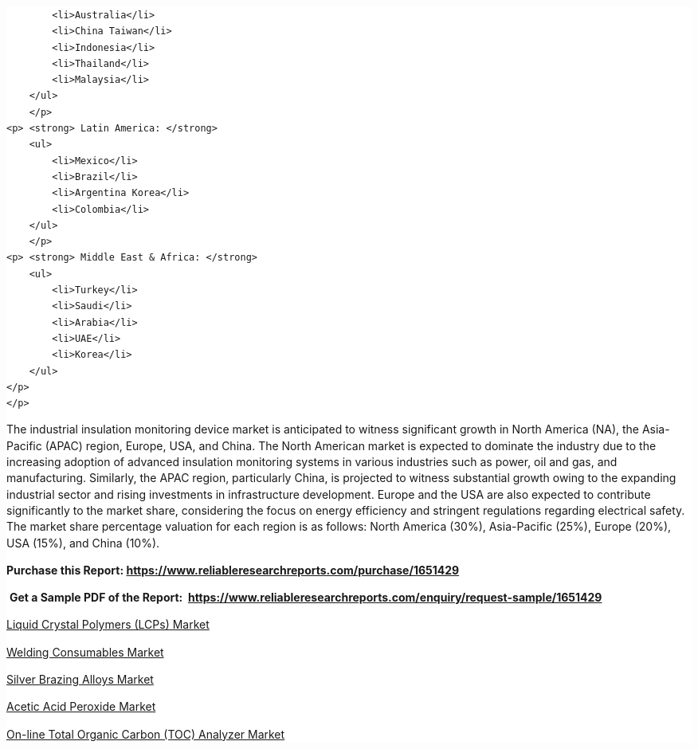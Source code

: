             <li>Australia</li>
            <li>China Taiwan</li>
            <li>Indonesia</li>
            <li>Thailand</li>
            <li>Malaysia</li>
        </ul>
        </p> 
    <p> <strong> Latin America: </strong>
        <ul>
            <li>Mexico</li>
            <li>Brazil</li>
            <li>Argentina Korea</li>
            <li>Colombia</li>
        </ul>
        </p> 
    <p> <strong> Middle East & Africa: </strong>
        <ul>
            <li>Turkey</li>
            <li>Saudi</li>
            <li>Arabia</li>
            <li>UAE</li>
            <li>Korea</li>
        </ul>
    </p>
    </p>
<p><p>The industrial insulation monitoring device market is anticipated to witness significant growth in North America (NA), the Asia-Pacific (APAC) region, Europe, USA, and China. The North American market is expected to dominate the industry due to the increasing adoption of advanced insulation monitoring systems in various industries such as power, oil and gas, and manufacturing. Similarly, the APAC region, particularly China, is projected to witness substantial growth owing to the expanding industrial sector and rising investments in infrastructure development. Europe and the USA are also expected to contribute significantly to the market share, considering the focus on energy efficiency and stringent regulations regarding electrical safety. The market share percentage valuation for each region is as follows: North America (30%), Asia-Pacific (25%), Europe (20%), USA (15%), and China (10%).</p></p>
<p><strong>Purchase this Report: <a href="https://www.reliableresearchreports.com/purchase/1651429">https://www.reliableresearchreports.com/purchase/1651429</a></strong></p>
<p>&nbsp;<strong>Get a Sample PDF of the Report:&nbsp;&nbsp;<a href="https://www.reliableresearchreports.com/enquiry/request-sample/1651429">https://www.reliableresearchreports.com/enquiry/request-sample/1651429</a></strong></p>
<p><strong></strong></p>
<p><p><a href="https://www.linkedin.com/pulse/liquid-crystal-polymers-lcps-market-size-2023-2030-global/">Liquid Crystal Polymers (LCPs) Market</a></p><p><a href="https://medium.com/@grayceyundt1913/welding-consumables-market-size-growth-forecast-2023-2030-384c06195ba0">Welding Consumables Market</a></p><p><a href="https://medium.com/@jalenmurphy48/silver-brazing-alloys-market-size-growth-forecast-2023-2030-a707f5a46b58">Silver Brazing Alloys Market</a></p><p><a href="https://www.linkedin.com/pulse/acetic-acid-peroxide-market-research-report-provides-thorough/">Acetic Acid Peroxide Market</a></p><p><a href="https://www.linkedin.com/pulse/on-line-total-organic-carbon-toc-analyzer-market-size-2023/">On-line Total Organic Carbon (TOC) Analyzer Market</a></p></p>